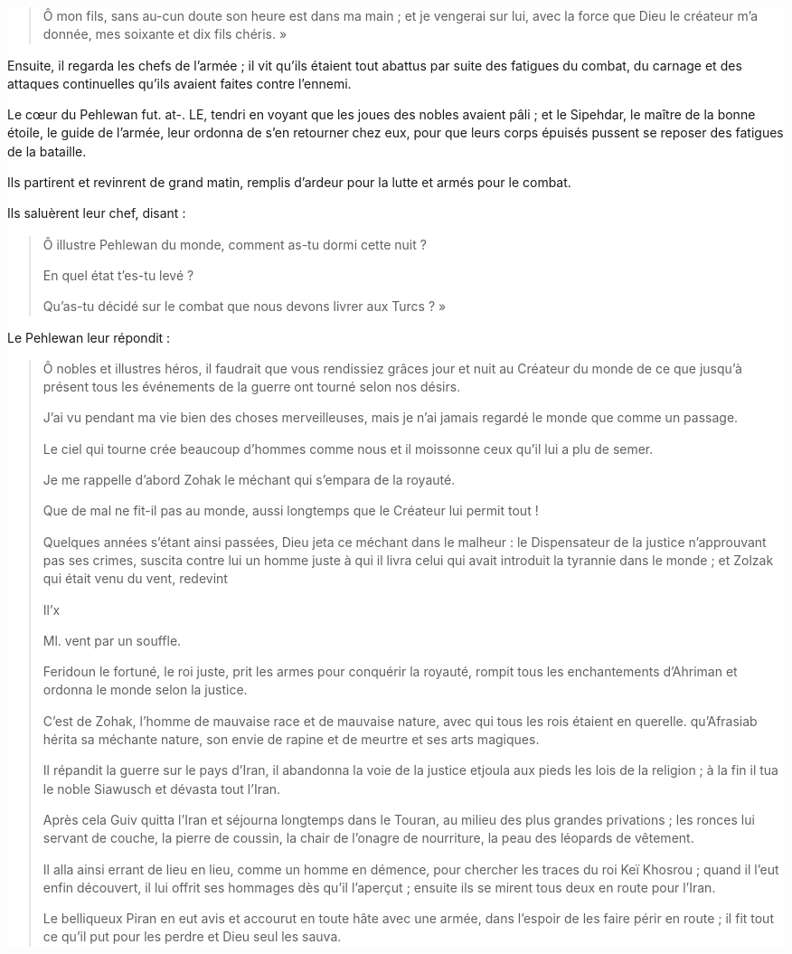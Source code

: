 > Ô mon fils, sans au-cun doute son heure est dans ma main ; et je vengerai sur lui, avec la force que Dieu le créateur m’a donnée, mes soixante et dix fils chéris. »

Ensuite, il regarda les chefs de l’armée ; il vit qu’ils étaient tout abattus par suite des fatigues du combat, du carnage et des attaques continuelles qu’ils avaient faites contre l’ennemi.

Le cœur du Pehlewan fut. at-.
LE, tendri en voyant que les joues des nobles avaient pâli ; et le Sipehdar, le maître de la bonne étoile, le guide de l’armée, leur ordonna de s’en retourner chez eux, pour que leurs corps épuisés pussent se reposer des fatigues de la bataille.

Ils partirent et revinrent de grand matin, remplis d’ardeur pour la lutte et armés pour le combat.

Ils saluèrent leur chef, disant :

> Ô illustre Pehlewan du monde, comment as-tu dormi cette nuit ?
>
> En quel état t’es-tu levé ?
>
> Qu’as-tu décidé sur le combat que nous devons livrer aux Turcs ? »

Le Pehlewan leur répondit :

> Ô nobles et illustres héros, il faudrait que vous rendissiez grâces jour et nuit au Créateur du monde de ce que jusqu’à présent tous les événements de la guerre ont tourné selon nos désirs.
>
> J’ai vu pendant ma vie bien des choses merveilleuses, mais je n’ai jamais regardé le monde que comme un passage.
>
> Le ciel qui tourne crée beaucoup d’hommes comme nous et il moissonne ceux qu’il lui a plu de semer.
>
> Je me rappelle d’abord Zohak le méchant qui s’empara de la royauté.
>
> Que de mal ne fit-il pas au monde, aussi longtemps que le Créateur lui permit tout !
>
> Quelques années s’étant ainsi passées, Dieu jeta ce méchant dans le malheur : le Dispensateur de la justice n’approuvant pas ses crimes, suscita contre lui un homme juste à qui il livra celui qui avait introduit la tyrannie dans le monde ; et Zolzak qui était venu du vent, redevint
>
> Il’x
>
> Ml. vent par un souffle.
>
> Feridoun le fortuné, le roi juste, prit les armes pour conquérir la royauté, rompit tous les enchantements d’Ahriman et ordonna le monde selon la justice.
>
> C’est de Zohak, l’homme de mauvaise race et de mauvaise nature, avec qui tous les rois étaient en querelle. qu’Afrasiab hérita sa méchante nature, son envie de rapine et de meurtre et ses arts magiques.
>
> Il répandit la guerre sur le pays d’Iran, il abandonna la voie de la justice etjoula aux pieds les lois de la religion ; à la fin il tua le noble Siawusch et dévasta tout l’Iran.
>
> Après cela Guiv quitta l’Iran et séjourna longtemps dans le Touran, au milieu des plus grandes privations ; les ronces lui servant de couche, la pierre de coussin, la chair de l’onagre de nourriture, la peau des léopards de vêtement.
>
> Il alla ainsi errant de lieu en lieu, comme un homme en démence, pour chercher les traces du roi Keï Khosrou ; quand il l’eut enfin découvert, il lui offrit ses hommages dès qu’il l’aperçut ; ensuite ils se mirent tous deux en route pour l’Iran.
>
> Le belliqueux Piran en eut avis et accourut en toute hâte avec une armée, dans l’espoir de les faire périr en route ; il fit tout ce qu’il put pour les perdre et Dieu seul les sauva.
>